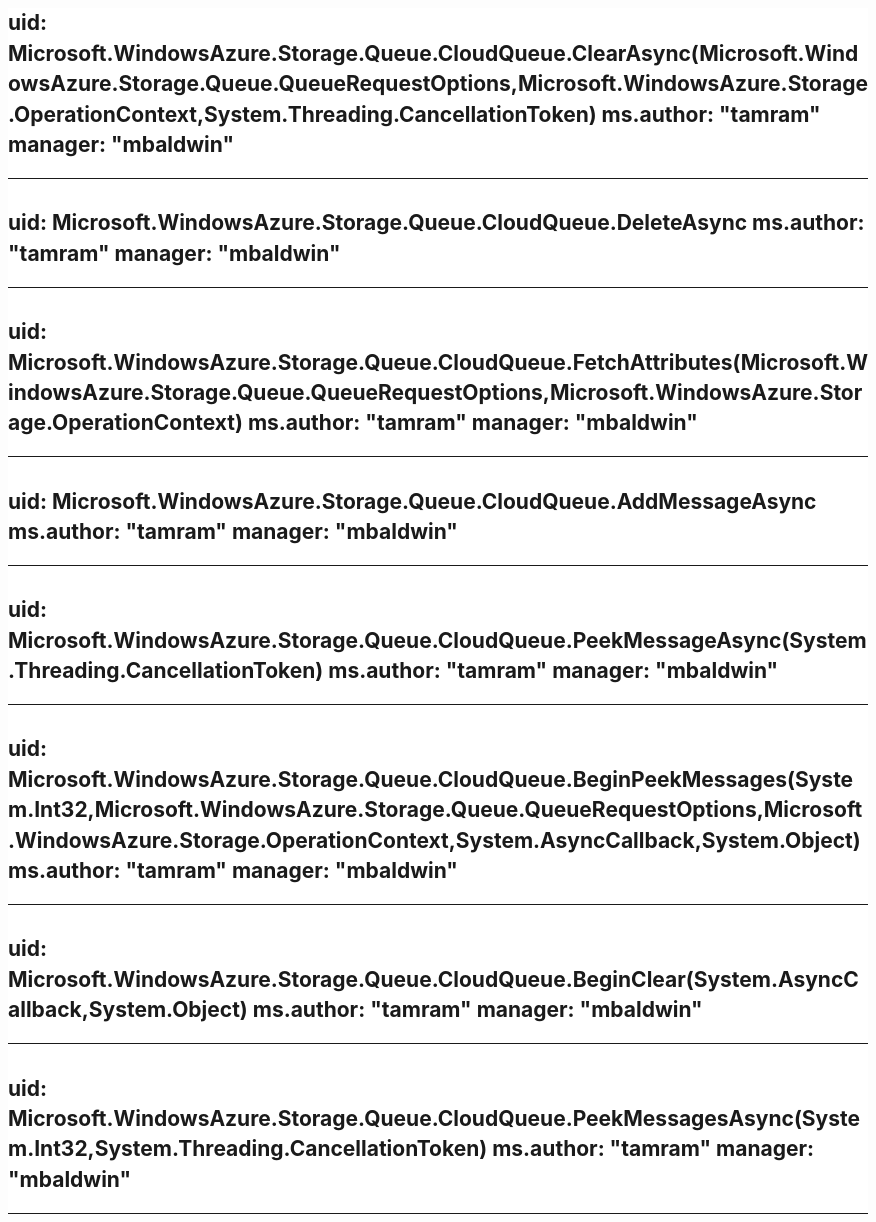 uid: Microsoft.WindowsAzure.Storage.Queue.CloudQueue.ClearAsync(Microsoft.WindowsAzure.Storage.Queue.QueueRequestOptions,Microsoft.WindowsAzure.Storage.OperationContext,System.Threading.CancellationToken)
ms.author: "tamram"
manager: "mbaldwin"
---

---
uid: Microsoft.WindowsAzure.Storage.Queue.CloudQueue.DeleteAsync
ms.author: "tamram"
manager: "mbaldwin"
---

---
uid: Microsoft.WindowsAzure.Storage.Queue.CloudQueue.FetchAttributes(Microsoft.WindowsAzure.Storage.Queue.QueueRequestOptions,Microsoft.WindowsAzure.Storage.OperationContext)
ms.author: "tamram"
manager: "mbaldwin"
---

---
uid: Microsoft.WindowsAzure.Storage.Queue.CloudQueue.AddMessageAsync
ms.author: "tamram"
manager: "mbaldwin"
---

---
uid: Microsoft.WindowsAzure.Storage.Queue.CloudQueue.PeekMessageAsync(System.Threading.CancellationToken)
ms.author: "tamram"
manager: "mbaldwin"
---

---
uid: Microsoft.WindowsAzure.Storage.Queue.CloudQueue.BeginPeekMessages(System.Int32,Microsoft.WindowsAzure.Storage.Queue.QueueRequestOptions,Microsoft.WindowsAzure.Storage.OperationContext,System.AsyncCallback,System.Object)
ms.author: "tamram"
manager: "mbaldwin"
---

---
uid: Microsoft.WindowsAzure.Storage.Queue.CloudQueue.BeginClear(System.AsyncCallback,System.Object)
ms.author: "tamram"
manager: "mbaldwin"
---

---
uid: Microsoft.WindowsAzure.Storage.Queue.CloudQueue.PeekMessagesAsync(System.Int32,System.Threading.CancellationToken)
ms.author: "tamram"
manager: "mbaldwin"
---

---